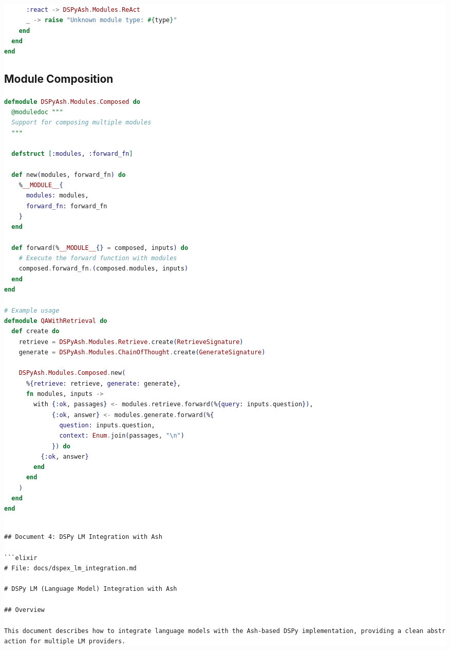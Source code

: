 ```elixir
      :react -> DSPyAsh.Modules.ReAct
      _ -> raise "Unknown module type: #{type}"
    end
  end
end
```

## Module Composition

```elixir
defmodule DSPyAsh.Modules.Composed do
  @moduledoc """
  Support for composing multiple modules
  """
  
  defstruct [:modules, :forward_fn]
  
  def new(modules, forward_fn) do
    %__MODULE__{
      modules: modules,
      forward_fn: forward_fn
    }
  end
  
  def forward(%__MODULE__{} = composed, inputs) do
    # Execute the forward function with modules
    composed.forward_fn.(composed.modules, inputs)
  end
end

# Example usage
defmodule QAWithRetrieval do
  def create do
    retrieve = DSPyAsh.Modules.Retrieve.create(RetrieveSignature)
    generate = DSPyAsh.Modules.ChainOfThought.create(GenerateSignature)
    
    DSPyAsh.Modules.Composed.new(
      %{retrieve: retrieve, generate: generate},
      fn modules, inputs ->
        with {:ok, passages} <- modules.retrieve.forward(%{query: inputs.question}),
             {:ok, answer} <- modules.generate.forward(%{
               question: inputs.question,
               context: Enum.join(passages, "\n")
             }) do
          {:ok, answer}
        end
      end
    )
  end
end
```
```

## Document 4: DSPy LM Integration with Ash

```elixir
# File: docs/dspex_lm_integration.md

# DSPy LM (Language Model) Integration with Ash

## Overview

This document describes how to integrate language models with the Ash-based DSPy implementation, providing a clean abstraction for multiple LM providers.
```